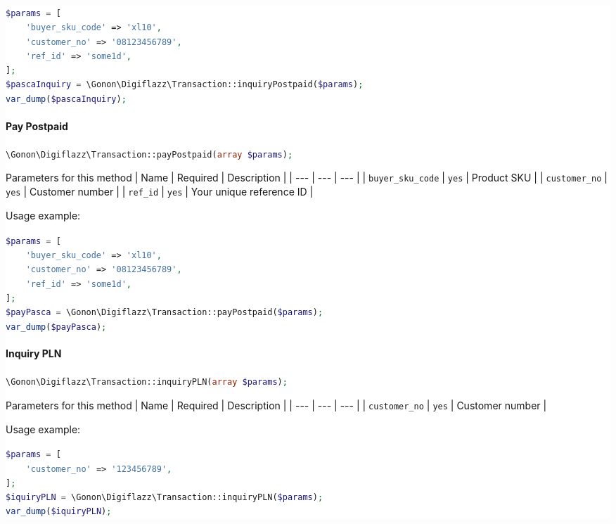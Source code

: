 ```php
$params = [
    'buyer_sku_code' => 'xl10',
    'customer_no' => '08123456789',
    'ref_id' => 'some1d',
];
$pascaInquiry = \Gonon\Digiflazz\Transaction::inquiryPostpaid($params);
var_dump($pascaInquiry);
```

#### Pay Postpaid

```php
\Gonon\Digiflazz\Transaction::payPostpaid(array $params);
```

Parameters for this method
| Name | Required | Description |
| --- | --- | --- |
| `buyer_sku_code` | `yes` | Product SKU |
| `customer_no` | `yes` | Customer number |
| `ref_id` | `yes` | Your unique reference ID |

Usage example:

```php
$params = [
    'buyer_sku_code' => 'xl10',
    'customer_no' => '08123456789',
    'ref_id' => 'some1d',
];
$payPasca = \Gonon\Digiflazz\Transaction::payPostpaid($params);
var_dump($payPasca);
```

#### Inquiry PLN

```php
\Gonon\Digiflazz\Transaction::inquiryPLN(array $params);
```

Parameters for this method
| Name | Required | Description |
| --- | --- | --- |
| `customer_no` | `yes` | Customer number |

Usage example:

```php
$params = [
    'customer_no' => '123456789',
];
$iquiryPLN = \Gonon\Digiflazz\Transaction::inquiryPLN($params);
var_dump($iquiryPLN);
```
